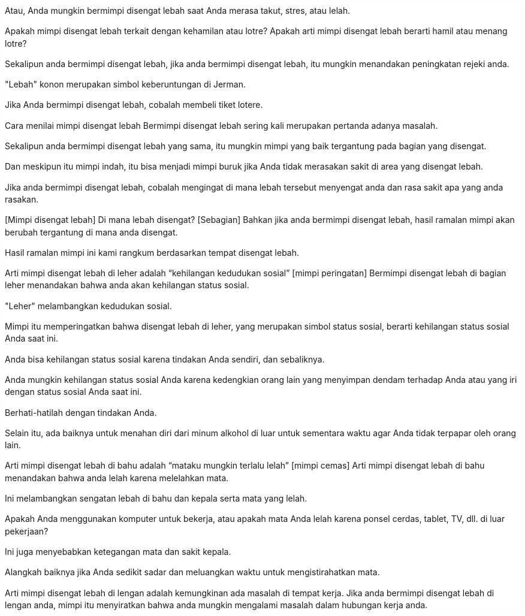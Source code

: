 Atau, Anda mungkin bermimpi disengat lebah saat Anda merasa takut, stres, atau lelah.

Apakah mimpi disengat lebah terkait dengan kehamilan atau lotre?
Apakah arti mimpi disengat lebah berarti hamil atau menang lotre?

Sekalipun anda bermimpi disengat lebah, jika anda bermimpi disengat lebah, itu mungkin menandakan peningkatan rejeki anda.

"Lebah" konon merupakan simbol keberuntungan di Jerman.

Jika Anda bermimpi disengat lebah, cobalah membeli tiket lotere.

Cara menilai mimpi disengat lebah
Bermimpi disengat lebah sering kali merupakan pertanda adanya masalah.

Sekalipun anda bermimpi disengat lebah yang sama, itu mungkin mimpi yang baik tergantung pada bagian yang disengat.

Dan meskipun itu mimpi indah, itu bisa menjadi mimpi buruk jika Anda tidak merasakan sakit di area yang disengat lebah.

Jika anda bermimpi disengat lebah, cobalah mengingat di mana lebah tersebut menyengat anda dan rasa sakit apa yang anda rasakan.

[Mimpi disengat lebah] Di mana lebah disengat? [Sebagian]
Bahkan jika anda bermimpi disengat lebah, hasil ramalan mimpi akan berubah tergantung di mana anda disengat.

Hasil ramalan mimpi ini kami rangkum berdasarkan tempat disengat lebah.

Arti mimpi disengat lebah di leher adalah “kehilangan kedudukan sosial” [mimpi peringatan]
Bermimpi disengat lebah di bagian leher menandakan bahwa anda akan kehilangan status sosial.

"Leher" melambangkan kedudukan sosial.

Mimpi itu memperingatkan bahwa disengat lebah di leher, yang merupakan simbol status sosial, berarti kehilangan status sosial Anda saat ini.

Anda bisa kehilangan status sosial karena tindakan Anda sendiri, dan sebaliknya.

Anda mungkin kehilangan status sosial Anda karena kedengkian orang lain yang menyimpan dendam terhadap Anda atau yang iri dengan status sosial Anda saat ini.

Berhati-hatilah dengan tindakan Anda.

Selain itu, ada baiknya untuk menahan diri dari minum alkohol di luar untuk sementara waktu agar Anda tidak terpapar oleh orang lain.

Arti mimpi disengat lebah di bahu adalah “mataku mungkin terlalu lelah” [mimpi cemas]
Arti mimpi disengat lebah di bahu menandakan bahwa anda lelah karena melelahkan mata.

Ini melambangkan sengatan lebah di bahu dan kepala serta mata yang lelah.

Apakah Anda menggunakan komputer untuk bekerja, atau apakah mata Anda lelah karena ponsel cerdas, tablet, TV, dll. di luar pekerjaan?

Ini juga menyebabkan ketegangan mata dan sakit kepala.

Alangkah baiknya jika Anda sedikit sadar dan meluangkan waktu untuk mengistirahatkan mata.

Arti mimpi disengat lebah di lengan adalah kemungkinan ada masalah di tempat kerja.
Jika anda bermimpi disengat lebah di lengan anda, mimpi itu menyiratkan bahwa anda mungkin mengalami masalah dalam hubungan kerja anda.

